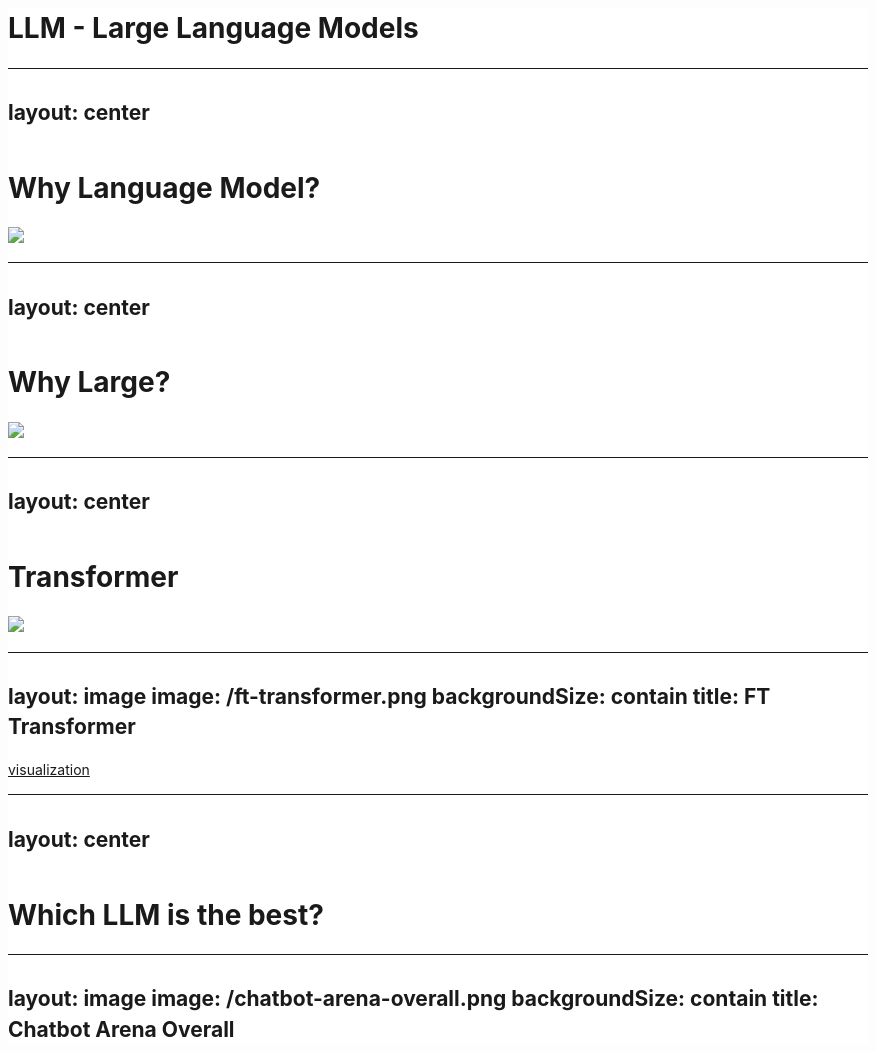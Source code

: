 # LLM - Large Language Models

---
layout: center
---

# Why Language Model?

<img src="/why-language.png" class="h-80" />

---
layout: center
---

# Why Large?

<img src="/why-large.png" class="h-80" />

---
layout: center
---

# Transformer

<img src="/transformer.png" class="h-80" />

---
layout: image
image: /ft-transformer.png
backgroundSize: contain
title: FT Transformer
---

<div class="absolute bottom-20 right-5">
  <a href="https://ig.ft.com/generative-ai/">visualization</a>
</div>

---
layout: center
---

# Which LLM is the best?

---
layout: image
image: /chatbot-arena-overall.png
backgroundSize: contain
title: Chatbot Arena Overall
---
